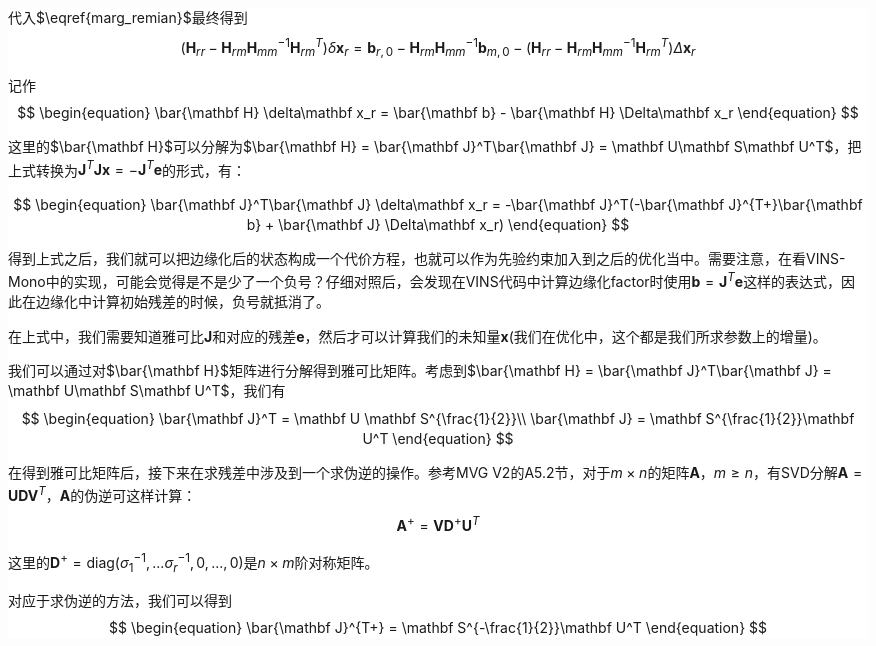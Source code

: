 代入$\eqref{marg_remian}$最终得到
$$
\begin{equation}
(\mathbf H_{rr}- \mathbf H_{rm}\mathbf H_{mm}^{-1}\mathbf H_{rm}^T)\delta\mathbf x_r = \mathbf b_{r,0} -\mathbf H_{rm}\mathbf H_{mm}^{-1} \mathbf b_{m,0} - (\mathbf H_{rr}- \mathbf H_{rm}\mathbf H_{mm}^{-1}\mathbf H_{rm}^T) \Delta\mathbf x_r
\end{equation}
$$

记作
$$
\begin{equation}
\bar{\mathbf H} \delta\mathbf x_r = \bar{\mathbf b} - \bar{\mathbf H} \Delta\mathbf x_r
\end{equation}
$$

这里的$\bar{\mathbf H}$可以分解为$\bar{\mathbf H} = \bar{\mathbf J}^T\bar{\mathbf J} = \mathbf U\mathbf S\mathbf U^T$，把上式转换为$\mathbf J^T\mathbf J\mathbf x=-\mathbf J^T\mathbf e$的形式，有：

$$
\begin{equation}
\bar{\mathbf J}^T\bar{\mathbf J} \delta\mathbf x_r = -\bar{\mathbf J}^T(-\bar{\mathbf J}^{T+}\bar{\mathbf b} + \bar{\mathbf J} \Delta\mathbf x_r)
\end{equation}
$$

得到上式之后，我们就可以把边缘化后的状态构成一个代价方程，也就可以作为先验约束加入到之后的优化当中。需要注意，在看VINS-Mono中的实现，可能会觉得是不是少了一个负号？仔细对照后，会发现在VINS代码中计算边缘化factor时使用$\mathbf b = \mathbf J^T\mathbf e$这样的表达式，因此在边缘化中计算初始残差的时候，负号就抵消了。

在上式中，我们需要知道雅可比$\mathbf J$和对应的残差$\mathbf e$，然后才可以计算我们的未知量$\mathbf x$(我们在优化中，这个都是我们所求参数上的增量)。

我们可以通过对$\bar{\mathbf H}$矩阵进行分解得到雅可比矩阵。考虑到$\bar{\mathbf H} = \bar{\mathbf J}^T\bar{\mathbf J} = \mathbf U\mathbf S\mathbf U^T$，我们有
$$
\begin{equation}
\bar{\mathbf J}^T = \mathbf U \mathbf S^{\frac{1}{2}}\\
\bar{\mathbf J} = \mathbf S^{\frac{1}{2}}\mathbf U^T
\end{equation}
$$

在得到雅可比矩阵后，接下来在求残差中涉及到一个求伪逆的操作。参考MVG V2的A5.2节，对于$m\times n$的矩阵$\mathbf A$，$m\geq n$，有SVD分解$\mathbf A=\mathbf U\mathbf D\mathbf V^T$，$\mathbf A$的伪逆可这样计算：
$$
\begin{equation}
\mathbf A^+ = \mathbf V\mathbf D^+\mathbf U^T
\end{equation}
$$

这里的$\mathbf D^+=\text{diag}(\sigma_1^{-1},...\sigma_r^{-1},0,...,0)$是$n\times m$阶对称矩阵。

对应于求伪逆的方法，我们可以得到
$$
\begin{equation}
\bar{\mathbf J}^{T+} = \mathbf S^{-\frac{1}{2}}\mathbf U^T
\end{equation}
$$
